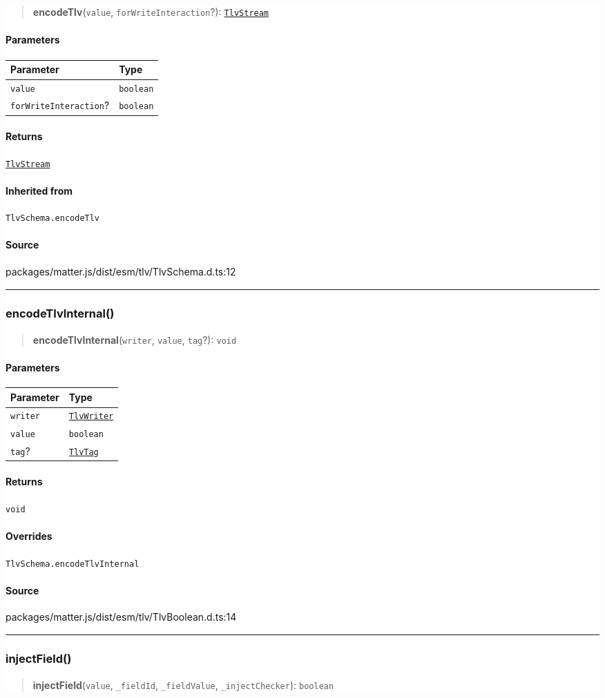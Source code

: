 > **encodeTlv**(`value`, `forWriteInteraction`?): [`TlvStream`](../README.md#tlvstream)

#### Parameters

| Parameter | Type |
| :------ | :------ |
| `value` | `boolean` |
| `forWriteInteraction`? | `boolean` |

#### Returns

[`TlvStream`](../README.md#tlvstream)

#### Inherited from

`TlvSchema.encodeTlv`

#### Source

packages/matter.js/dist/esm/tlv/TlvSchema.d.ts:12

***

### encodeTlvInternal()

> **encodeTlvInternal**(`writer`, `value`, `tag`?): `void`

#### Parameters

| Parameter | Type |
| :------ | :------ |
| `writer` | [`TlvWriter`](../interfaces/TlvWriter.md) |
| `value` | `boolean` |
| `tag`? | [`TlvTag`](../README.md#tlvtag) |

#### Returns

`void`

#### Overrides

`TlvSchema.encodeTlvInternal`

#### Source

packages/matter.js/dist/esm/tlv/TlvBoolean.d.ts:14

***

### injectField()

> **injectField**(`value`, `_fieldId`, `_fieldValue`, `_injectChecker`): `boolean`
